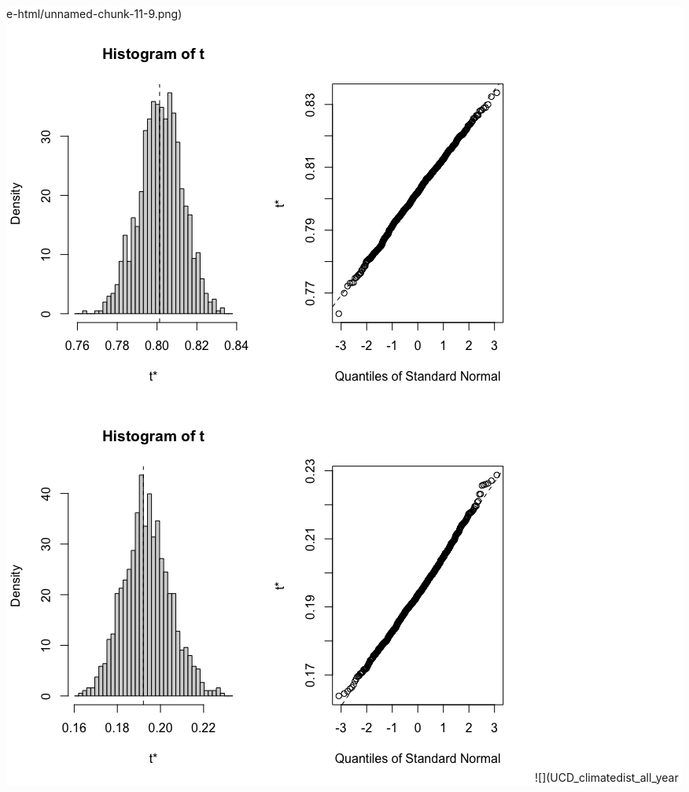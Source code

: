 e-html/unnamed-chunk-11-9.png)![](UCD_climatedist_all_year_files/figure-html/unnamed-chunk-11-10.png)![](UCD_climatedist_all_year_files/figure-html/unnamed-chunk-11-11.png)![](UCD_climatedist_all_year